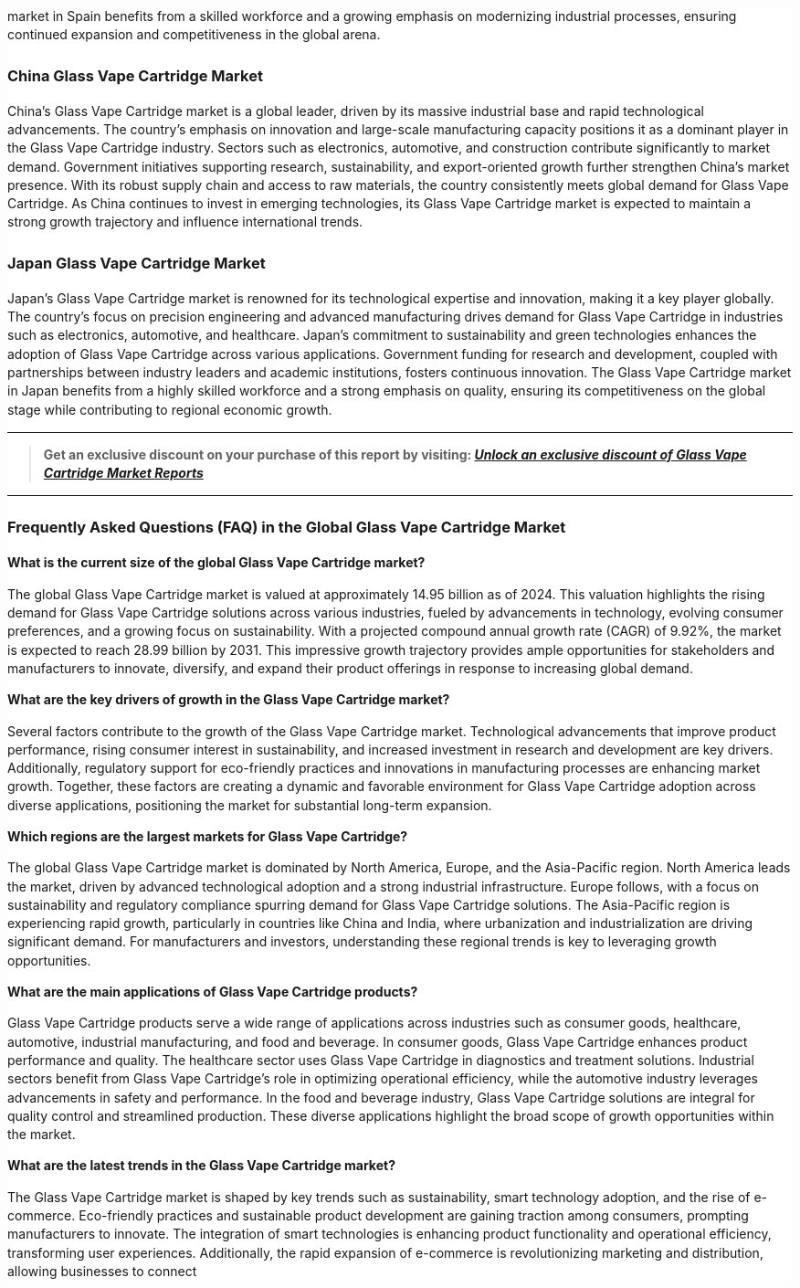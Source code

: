 market in Spain benefits from a skilled workforce and a growing emphasis on modernizing industrial processes, ensuring continued expansion and competitiveness in the global arena.</p><h3>China Glass Vape Cartridge Market</h3><p>China&rsquo;s Glass Vape Cartridge market is a global leader, driven by its massive industrial base and rapid technological advancements. The country&rsquo;s emphasis on innovation and large-scale manufacturing capacity positions it as a dominant player in the Glass Vape Cartridge industry. Sectors such as electronics, automotive, and construction contribute significantly to market demand. Government initiatives supporting research, sustainability, and export-oriented growth further strengthen China&rsquo;s market presence. With its robust supply chain and access to raw materials, the country consistently meets global demand for Glass Vape Cartridge. As China continues to invest in emerging technologies, its Glass Vape Cartridge market is expected to maintain a strong growth trajectory and influence international trends.</p><h3>Japan Glass Vape Cartridge Market</h3><p>Japan&rsquo;s Glass Vape Cartridge market is renowned for its technological expertise and innovation, making it a key player globally. The country&rsquo;s focus on precision engineering and advanced manufacturing drives demand for Glass Vape Cartridge in industries such as electronics, automotive, and healthcare. Japan&rsquo;s commitment to sustainability and green technologies enhances the adoption of Glass Vape Cartridge across various applications. Government funding for research and development, coupled with partnerships between industry leaders and academic institutions, fosters continuous innovation. The Glass Vape Cartridge market in Japan benefits from a highly skilled workforce and a strong emphasis on quality, ensuring its competitiveness on the global stage while contributing to regional economic growth.</p><hr /><blockquote><p><strong>Get an exclusive discount on your purchase of this report by visiting: <em><a href="://marketresearchpulse.com/ask-for-discount/59476?utm_source=Github&amp;utm_medium=023">Unlock an exclusive discount of Glass Vape Cartridge Market Reports</a></em>&nbsp;</strong></p></blockquote><hr /><h3>Frequently Asked Questions (FAQ) in the Global Glass Vape Cartridge Market</h3><p><strong>What is the current size of the global Glass Vape Cartridge market?</strong></p><p>The global Glass Vape Cartridge market is valued at approximately 14.95 billion as of 2024. This valuation highlights the rising demand for Glass Vape Cartridge solutions across various industries, fueled by advancements in technology, evolving consumer preferences, and a growing focus on sustainability. With a projected compound annual growth rate (CAGR) of 9.92%, the market is expected to reach 28.99 billion by 2031. This impressive growth trajectory provides ample opportunities for stakeholders and manufacturers to innovate, diversify, and expand their product offerings in response to increasing global demand.</p><p><strong>What are the key drivers of growth in the Glass Vape Cartridge market?</strong></p><p>Several factors contribute to the growth of the Glass Vape Cartridge market. Technological advancements that improve product performance, rising consumer interest in sustainability, and increased investment in research and development are key drivers. Additionally, regulatory support for eco-friendly practices and innovations in manufacturing processes are enhancing market growth. Together, these factors are creating a dynamic and favorable environment for Glass Vape Cartridge adoption across diverse applications, positioning the market for substantial long-term expansion.</p><p><strong>Which regions are the largest markets for Glass Vape Cartridge?</strong></p><p>The global Glass Vape Cartridge market is dominated by North America, Europe, and the Asia-Pacific region. North America leads the market, driven by advanced technological adoption and a strong industrial infrastructure. Europe follows, with a focus on sustainability and regulatory compliance spurring demand for Glass Vape Cartridge solutions. The Asia-Pacific region is experiencing rapid growth, particularly in countries like China and India, where urbanization and industrialization are driving significant demand. For manufacturers and investors, understanding these regional trends is key to leveraging growth opportunities.</p><p><strong>What are the main applications of Glass Vape Cartridge products?</strong></p><p>Glass Vape Cartridge products serve a wide range of applications across industries such as consumer goods, healthcare, automotive, industrial manufacturing, and food and beverage. In consumer goods, Glass Vape Cartridge enhances product performance and quality. The healthcare sector uses Glass Vape Cartridge in diagnostics and treatment solutions. Industrial sectors benefit from Glass Vape Cartridge&rsquo;s role in optimizing operational efficiency, while the automotive industry leverages advancements in safety and performance. In the food and beverage industry, Glass Vape Cartridge solutions are integral for quality control and streamlined production. These diverse applications highlight the broad scope of growth opportunities within the market.</p><p><strong>What are the latest trends in the Glass Vape Cartridge market?</strong></p><p>The Glass Vape Cartridge market is shaped by key trends such as sustainability, smart technology adoption, and the rise of e-commerce. Eco-friendly practices and sustainable product development are gaining traction among consumers, prompting manufacturers to innovate. The integration of smart technologies is enhancing product functionality and operational efficiency, transforming user experiences. Additionally, the rapid expansion of e-commerce is revolutionizing marketing and distribution, allowing businesses to connect